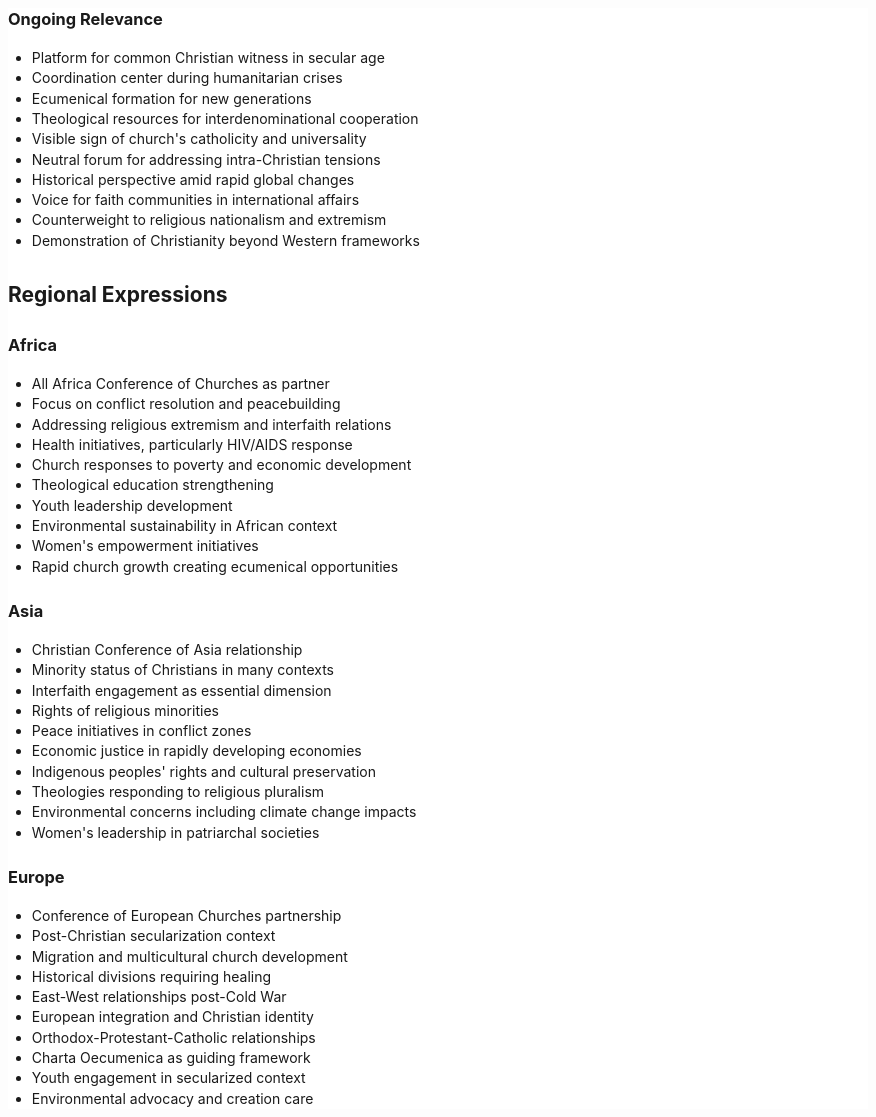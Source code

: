 ### Ongoing Relevance

- Platform for common Christian witness in secular age
- Coordination center during humanitarian crises
- Ecumenical formation for new generations
- Theological resources for interdenominational cooperation
- Visible sign of church's catholicity and universality
- Neutral forum for addressing intra-Christian tensions
- Historical perspective amid rapid global changes
- Voice for faith communities in international affairs
- Counterweight to religious nationalism and extremism
- Demonstration of Christianity beyond Western frameworks

## Regional Expressions

### Africa

- All Africa Conference of Churches as partner
- Focus on conflict resolution and peacebuilding
- Addressing religious extremism and interfaith relations
- Health initiatives, particularly HIV/AIDS response
- Church responses to poverty and economic development
- Theological education strengthening
- Youth leadership development
- Environmental sustainability in African context
- Women's empowerment initiatives
- Rapid church growth creating ecumenical opportunities

### Asia

- Christian Conference of Asia relationship
- Minority status of Christians in many contexts
- Interfaith engagement as essential dimension
- Rights of religious minorities
- Peace initiatives in conflict zones
- Economic justice in rapidly developing economies
- Indigenous peoples' rights and cultural preservation
- Theologies responding to religious pluralism
- Environmental concerns including climate change impacts
- Women's leadership in patriarchal societies

### Europe

- Conference of European Churches partnership
- Post-Christian secularization context
- Migration and multicultural church development
- Historical divisions requiring healing
- East-West relationships post-Cold War
- European integration and Christian identity
- Orthodox-Protestant-Catholic relationships
- Charta Oecumenica as guiding framework
- Youth engagement in secularized context
- Environmental advocacy and creation care
